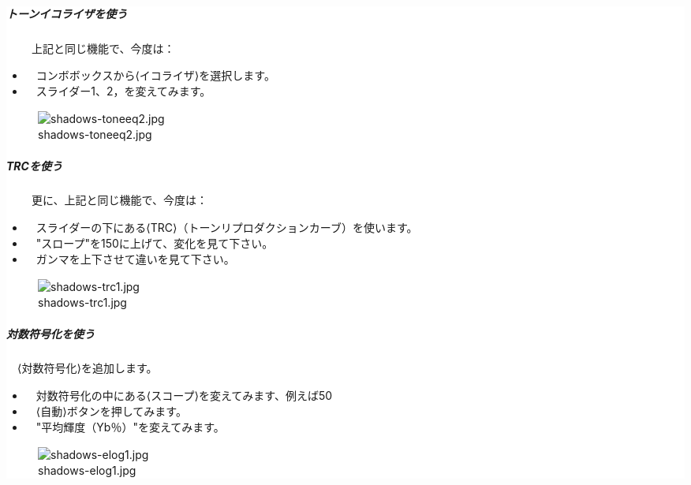 </ul>
</div>

##### トーンイコライザを使う

　 　上記と同じ機能で、今度は：

- 　コンボボックスから⟨イコライザ⟩を選択します。
- 　スライダー1、2，を変えてみます。

<div>

<figure>
<img src="/images/shadows-toneeq2.jpg" title="shadows-toneeq2.jpg"
width="600" />
<figcaption>shadows-toneeq2.jpg</figcaption>
</figure>

</ul>
</div>

##### TRCを使う

　 　更に、上記と同じ機能で、今度は：

- 　スライダーの下にある⟨TRC⟩（トーンリプロダクションカーブ）を使います。
- 　"スロープ"を150に上げて、変化を見て下さい。
- 　ガンマを上下させて違いを見て下さい。

<div>

<figure>
<img src="/images/shadows-trc1.jpg" title="shadows-trc1.jpg" width="600" />
<figcaption>shadows-trc1.jpg</figcaption>
</figure>

</ul>
</div>

##### 対数符号化を使う

　⟨対数符号化⟩を追加します。

- 　対数符号化の中にある⟨スコープ⟩を変えてみます、例えば50
- 　⟨自動⟩ボタンを押してみます。
- 　"平均輝度（Yb％）"を変えてみます。

<div>

<figure>
<img src="/images/shadows-elog1.jpg" title="shadows-elog1.jpg" width="600" />
<figcaption>shadows-elog1.jpg</figcaption>
</figure>

</ul>
</div>
